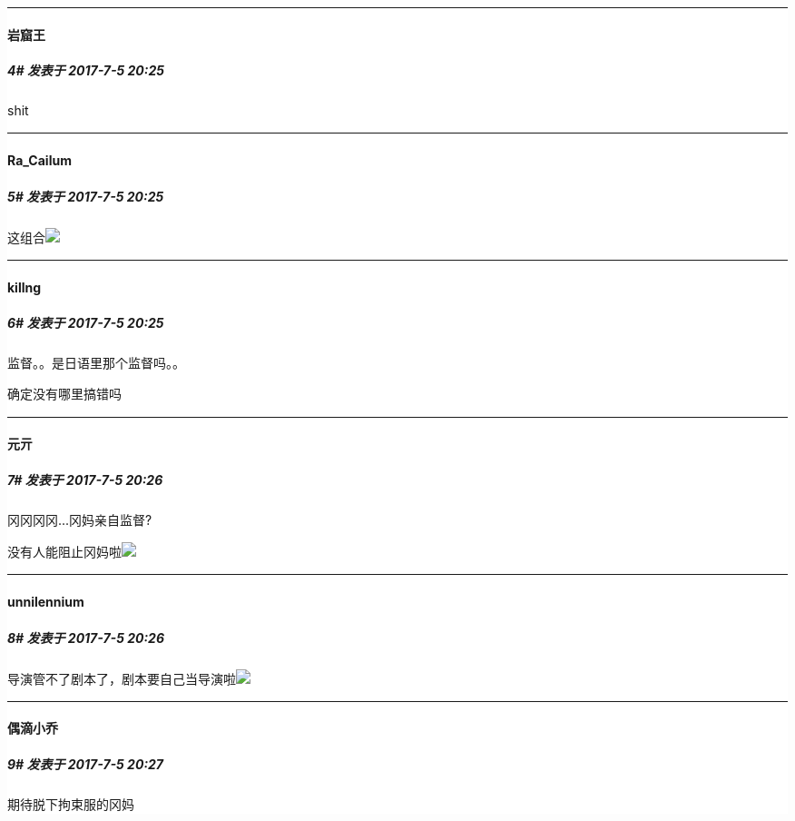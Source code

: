 
-----

####  岩窟王  
##### 4#       发表于 2017-7-5 20:25


shit


-----

####  Ra_Cailum  
##### 5#       发表于 2017-7-5 20:25


这组合<img src="https://static.saraba1st.com/image/smiley/face2017/074.png" referrerpolicy="no-referrer">


-----

####  killng  
##### 6#       发表于 2017-7-5 20:25


监督。。是日语里那个监督吗。。

确定没有哪里搞错吗


-----

####  元亓  
##### 7#       发表于 2017-7-5 20:26


冈冈冈冈...冈妈亲自监督?

没有人能阻止冈妈啦<img src="https://static.saraba1st.com/image/smiley/face2017/033.png" referrerpolicy="no-referrer">


-----

####  unnilennium  
##### 8#       发表于 2017-7-5 20:26


导演管不了剧本了，剧本要自己当导演啦<img src="https://static.saraba1st.com/image/smiley/face2017/001.png" referrerpolicy="no-referrer">


-----

####  偶滴小乔  
##### 9#       发表于 2017-7-5 20:27


期待脱下拘束服的冈妈
